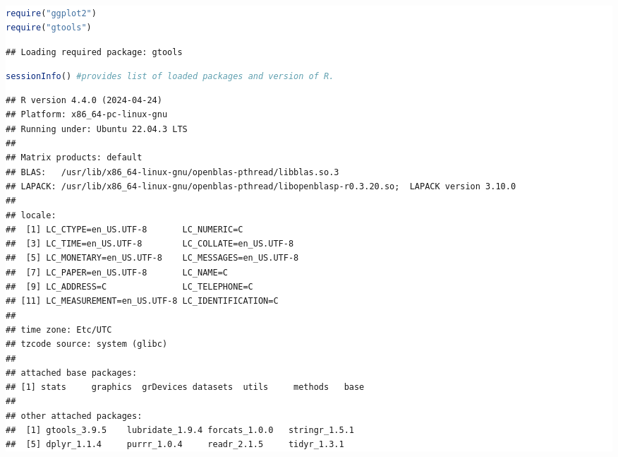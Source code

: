 ``` r
require("ggplot2")
require("gtools")
```

    ## Loading required package: gtools

``` r
sessionInfo() #provides list of loaded packages and version of R.
```

    ## R version 4.4.0 (2024-04-24)
    ## Platform: x86_64-pc-linux-gnu
    ## Running under: Ubuntu 22.04.3 LTS
    ## 
    ## Matrix products: default
    ## BLAS:   /usr/lib/x86_64-linux-gnu/openblas-pthread/libblas.so.3 
    ## LAPACK: /usr/lib/x86_64-linux-gnu/openblas-pthread/libopenblasp-r0.3.20.so;  LAPACK version 3.10.0
    ## 
    ## locale:
    ##  [1] LC_CTYPE=en_US.UTF-8       LC_NUMERIC=C              
    ##  [3] LC_TIME=en_US.UTF-8        LC_COLLATE=en_US.UTF-8    
    ##  [5] LC_MONETARY=en_US.UTF-8    LC_MESSAGES=en_US.UTF-8   
    ##  [7] LC_PAPER=en_US.UTF-8       LC_NAME=C                 
    ##  [9] LC_ADDRESS=C               LC_TELEPHONE=C            
    ## [11] LC_MEASUREMENT=en_US.UTF-8 LC_IDENTIFICATION=C       
    ## 
    ## time zone: Etc/UTC
    ## tzcode source: system (glibc)
    ## 
    ## attached base packages:
    ## [1] stats     graphics  grDevices datasets  utils     methods   base     
    ## 
    ## other attached packages:
    ##  [1] gtools_3.9.5    lubridate_1.9.4 forcats_1.0.0   stringr_1.5.1  
    ##  [5] dplyr_1.1.4     purrr_1.0.4     readr_2.1.5     tidyr_1.3.1    